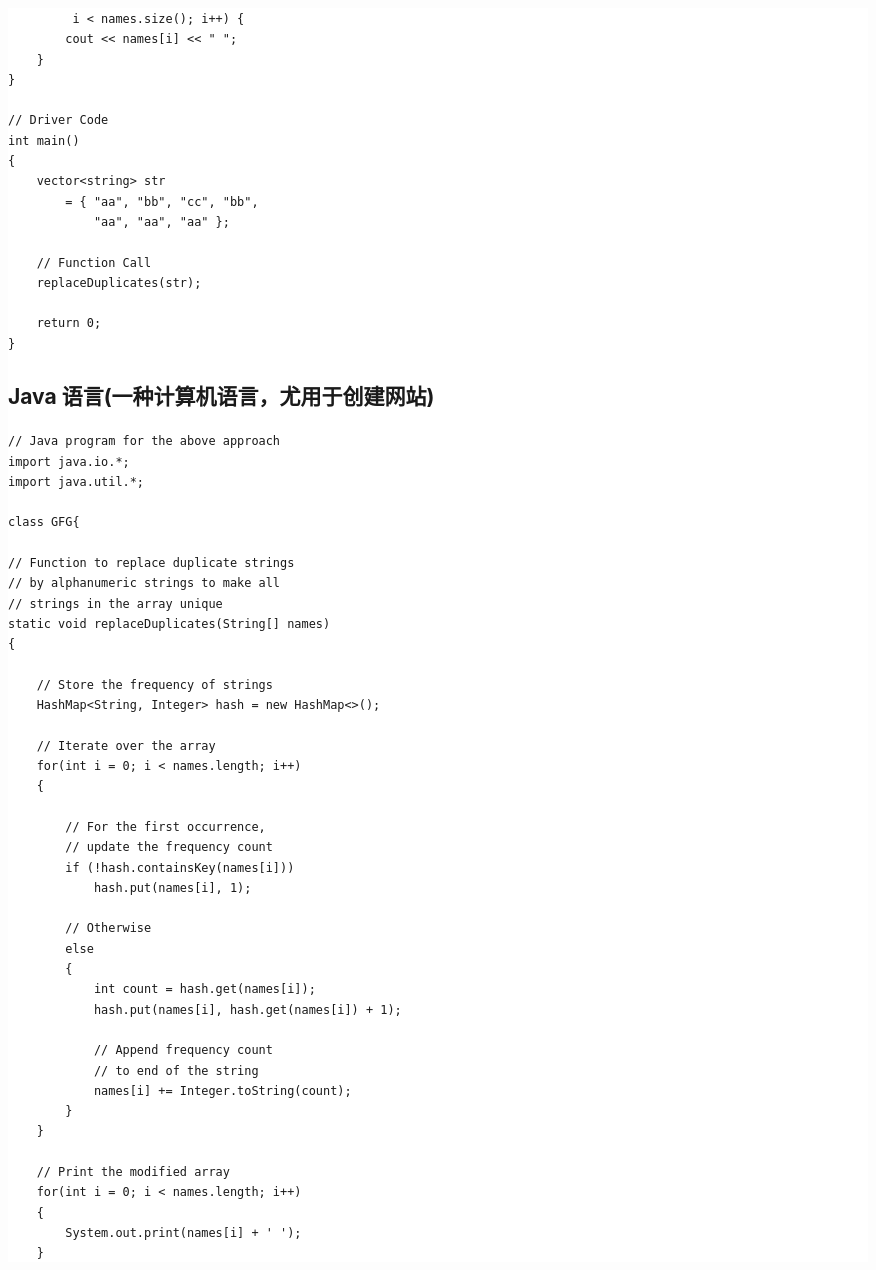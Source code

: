 ```
         i < names.size(); i++) {
        cout << names[i] << " ";
    }
}

// Driver Code
int main()
{
    vector<string> str
        = { "aa", "bb", "cc", "bb",
            "aa", "aa", "aa" };

    // Function Call
    replaceDuplicates(str);

    return 0;
}
```

## Java 语言(一种计算机语言，尤用于创建网站)

```
// Java program for the above approach
import java.io.*;
import java.util.*;

class GFG{

// Function to replace duplicate strings
// by alphanumeric strings to make all
// strings in the array unique
static void replaceDuplicates(String[] names)
{

    // Store the frequency of strings
    HashMap<String, Integer> hash = new HashMap<>();

    // Iterate over the array
    for(int i = 0; i < names.length; i++)
    {

        // For the first occurrence,
        // update the frequency count
        if (!hash.containsKey(names[i]))
            hash.put(names[i], 1);

        // Otherwise
        else
        {
            int count = hash.get(names[i]);
            hash.put(names[i], hash.get(names[i]) + 1);

            // Append frequency count
            // to end of the string
            names[i] += Integer.toString(count);
        }
    }

    // Print the modified array
    for(int i = 0; i < names.length; i++)
    {
        System.out.print(names[i] + ' ');
    }
```